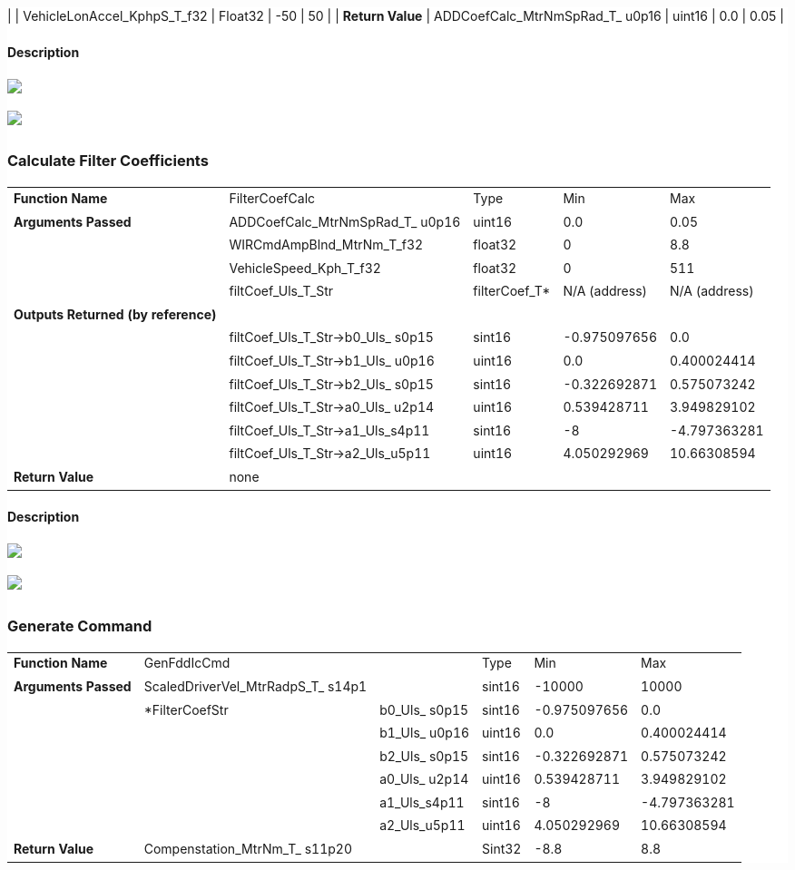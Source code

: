 |                      | VehicleLonAccel_KphpS_T_f32      | Float32 | -50   | 50   |
| **Return Value**     | ADDCoefCalc_MtrNmSpRad_T\_ u0p16 | uint16  | 0.0   | 0.05 |

#### Description

![](ElectricPowerSteering_TexasInstruments_HAITEC_LC_website/docs/DampingFirewall/doc/mediax/media/image3.wmf)

![](ElectricPowerSteering_TexasInstruments_HAITEC_LC_website/docs/DampingFirewall/doc/mediax/media/image4.wmf)

### Calculate Filter Coefficients

|                                     |                                     |                |               |               |
|----------|-----------------------|----------|---------------|----------------|
| **Function Name**                   | FilterCoefCalc                      | Type           | Min           | Max           |
| **Arguments Passed**                | ADDCoefCalc_MtrNmSpRad_T\_ u0p16    | uint16         | 0.0           | 0.05          |
| <span class="mark"></span>          | WIRCmdAmpBlnd_MtrNm_T_f32           | float32        | 0             | 8.8           |
|                                     | VehicleSpeed_Kph_T_f32              | float32        | 0             | 511           |
|                                     | filtCoef_Uls_T_Str                  | filterCoef_T\* | N/A (address) | N/A (address) |
| **Outputs Returned (by reference)** |                                     |                |               |               |
|                                     | filtCoef_Uls_T_Str-\>b0_Uls\_ s0p15 | sint16         | -0.975097656  | 0.0           |
|                                     | filtCoef_Uls_T_Str-\>b1_Uls\_ u0p16 | uint16         | 0.0           | 0.400024414   |
|                                     | filtCoef_Uls_T_Str-\>b2_Uls\_ s0p15 | sint16         | -0.322692871  | 0.575073242   |
|                                     | filtCoef_Uls_T_Str-\>a0_Uls\_ u2p14 | uint16         | 0.539428711   | 3.949829102   |
|                                     | filtCoef_Uls_T_Str-\>a1_Uls_s4p11   | sint16         | -8            | -4.797363281  |
|                                     | filtCoef_Uls_T_Str-\>a2_Uls_u5p11   | uint16         | 4.050292969   | 10.66308594   |
| **Return Value**                    | none                                |                |               |               |

#### Description

![](ElectricPowerSteering_TexasInstruments_HAITEC_LC_website/docs/DampingFirewall/doc/mediax/media/image5.wmf)

![](ElectricPowerSteering_TexasInstruments_HAITEC_LC_website/docs/DampingFirewall/doc/mediax/media/image6.wmf)

### Generate Command

|                      |                                    |                |        |              |              |
|--------------|-----------------|-------------|---------|-----------|-----------|
| **Function Name**    | GenFddIcCmd                        |                | Type   | Min          | Max          |
| **Arguments Passed** | ScaledDriverVel_MtrRadpS_T\_ s14p1 |                | sint16 | -10000       | 10000        |
|                      | \*FilterCoefStr                    | b0_Uls\_ s0p15 | sint16 | -0.975097656 | 0.0          |
|                      |                                    | b1_Uls\_ u0p16 | uint16 | 0.0          | 0.400024414  |
|                      |                                    | b2_Uls\_ s0p15 | sint16 | -0.322692871 | 0.575073242  |
|                      |                                    | a0_Uls\_ u2p14 | uint16 | 0.539428711  | 3.949829102  |
|                      |                                    | a1_Uls_s4p11   | sint16 | -8           | -4.797363281 |
|                      |                                    | a2_Uls_u5p11   | uint16 | 4.050292969  | 10.66308594  |
| **Return Value**     | Compenstation_MtrNm_T\_ s11p20     |                | Sint32 | -8.8         | 8.8          |
